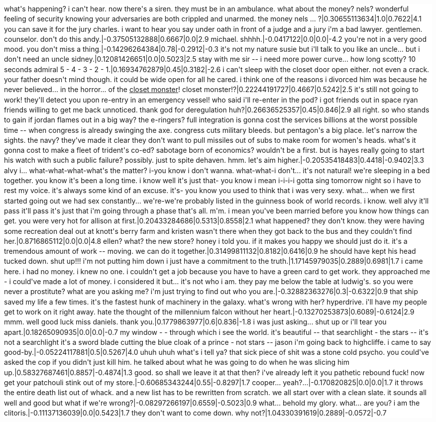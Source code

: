 what's happening? i can't hear.  now there's a siren.  they must be in an ambulance.  what about the money?  nels? wonderful feeling of security knowing your adversaries are both crippled and unarmed. the money nels ... ?|0.30655113634|1.0|0.7622|4.1
you can save it for the jury charles. i want to hear you say under oath in front of a judge and a jury i'm a bad lawyer.  gentlemen.  counselor. don't do this andy.|-0.37505132888|0.6667|0.0|2.9
michael. shhhh.|-0.0417122|0.0|0.0|-4.2
you're not in a very good mood. you don't miss a thing.|-0.14296264384|0.78|-0.2912|-0.3
it's not my nature susie but i'll talk to you like an uncle... but i don't need an uncle sidney.|0.12081426651|0.0|0.5023|2.5
stay with me sir -- i need more power curve... how long scotty? 10 seconds admiral 5 - 4 - 3 - 2 - 1.|0.16934762879|0.45|0.3182|-2.6
i can't sleep with the closet door open either.  not even a crack.  your father doesn't mind though. it could be wide open for all he cared.  i think one of the reasons i divorced him was because he never believed... in the horror... of the <u>closet monster</u>! closet monster!?|0.22244191727|0.4667|0.5242|2.5
it's still not going to work! they'll detect you upon re-entry in an emergency vessel! who said i'll re-enter in the pod? i got friends out in space ryan friends willing to get me back unnoticed.  thank god for deregulation huh?|0.26636525357|0.45|0.846|2.9
all right.  so who stands to gain if jordan flames out in a big way? the e-ringers?  full integration is gonna cost the services billions at the worst possible time -- when congress is already swinging the axe. congress cuts military bleeds.  but pentagon's a big place.  let's narrow the sights. the navy?  they've made it clear they don't want to pull missiles out of subs to make room for women's heads.  what's it gonna cost to make a fleet of trident's co-ed? sabotage born of economics? wouldn't be a first.  but is hayes really going to start his watch with such a public failure? possibly.  just to spite dehaven. hmm.  let's aim higher.|-0.20535418483|0.4418|-0.9402|3.3
alvy i... what-what-what-what's the matter? i-you know i don't wanna. what-what-i don't... it's not natural! we're sleeping in a bed together. you know it's been a long time. i know well it's just that- you know i mean i-i-i-i gotta sing tomorrow night so i have to rest my voice. it's always some kind of an excuse. it's- you know you used to think that i was very sexy. what... when we first started going out we had sex constantly... we're-we're probably listed in the guinness book of world records. i know. well alvy it'll pass it'll pass it's just that i'm going through a phase that's all. m'm. i mean you've been married before you know how things can get. you were very hot for allison at first.|0.20433284686|0.5313|0.8558|2.1
what happened? they don't know. they were having some recreation deal out at knott's berry farm and kristen wasn't there when they got back to the bus and they couldn't find her.|0.8716865112|0.0|0.0|4.8
ellen? what? the new store? honey i told you.  if it makes you happy we should just do it. it's a tremendous amount of work -- moving. we can do it together.|0.31499811132|0.8182|0.6416|0.9
he should have kept his head tucked down. shut up!!! i'm not putting him down i just have a commitment to the truth.|1.17145979035|0.2889|0.6981|1.7
i came here.  i had no money.  i knew no one.  i couldn't get a job because you have to have a green card to get work. they approached me - i could've made a lot of money.  i considered it but... it's not who i am.  they pay me below the table at ludwig's. so you were never a prostitute? what are you asking me? i'm just trying to find out who you are.|-0.32882363276|0.3|-0.6322|0.9
that ship saved my life a few times.  it's the fastest hunk of machinery in the galaxy.  what's wrong with her? hyperdrive. i'll have my people get to work on it right away.  hate the thought of the millennium falcon without her heart.|-0.13270253873|0.6089|-0.6124|2.9
mmm.  well good luck miss daniels. thank you.|0.1779863977|0.6|0.836|-1.8
i was just asking... shut up or i'll tear you apart.|0.18265090935|0.0|0.0|-0.7
my window - - through which i see the world. it's beautiful -- that searchlight - the stars -- it's not a searchlight  it's a sword blade cutting the blue cloak of a prince - not stars -- jason i'm going back to highcliffe. i came to say good-by.|-0.05224117881|0.5|0.5267|4.0
uhuh uhuh what's i tell ya? that sick piece of shit was a stone cold psycho. you could've asked the cop if you didn't just kill him. he talked about what he was going to do when he was slicing him up.|0.58327687461|0.8857|-0.4874|1.3
good.  so shall we leave it at that then? i've already left it you pathetic rebound fuck!  now get your patchouli stink out of my store.|-0.60685343244|0.55|-0.8297|1.7
cooper... yeah?...|-0.170820825|0.0|0.0|1.7
it throws the entire death list out of whack.  and a new list has to be rewritten from scratch.  we all start over with a clean slate. it sounds all well and good but what if we're wrong?|-0.08297266197|0.6559|-0.5023|0.9
what... behold my glory. what... are you? i am the clitoris.|-0.11137136039|0.0|0.5423|1.7
they don't want to come down. why not?|1.04330391619|0.2889|-0.0572|-0.7
